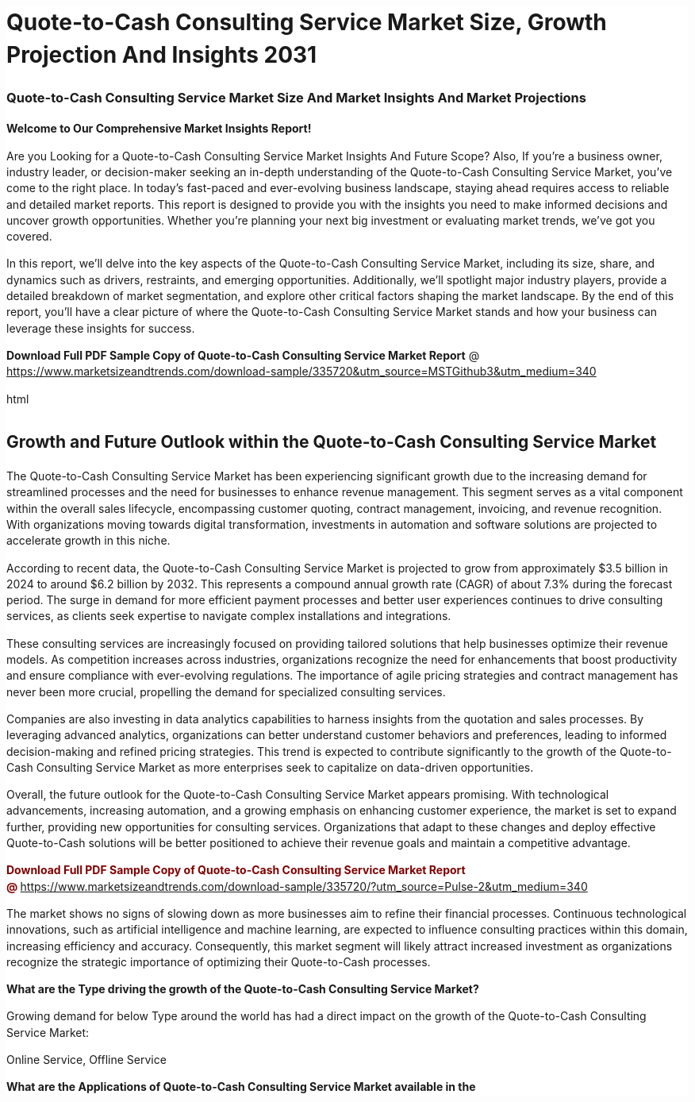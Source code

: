 <H1> Quote-to-Cash Consulting Service Market Size, Growth Projection And Insights 2031</H1><div class="" data-test-id=""><h3><span class="">Quote-to-Cash Consulting Service Market Size And Market Insights And Market Projections</span></h3></div><div class="" data-test-id=""><p><strong>Welcome to Our Comprehensive Market Insights Report!</strong></p><p>Are you Looking for a Quote-to-Cash Consulting Service Market Insights And Future Scope? Also, If you&rsquo;re a business owner, industry leader, or decision-maker seeking an in-depth understanding of the Quote-to-Cash Consulting Service Market, you&rsquo;ve come to the right place. In today&rsquo;s fast-paced and ever-evolving business landscape, staying ahead requires access to reliable and detailed market reports. This report is designed to provide you with the insights you need to make informed decisions and uncover growth opportunities. Whether you&rsquo;re planning your next big investment or evaluating market trends, we&rsquo;ve got you covered.</p><p>In this report, we&rsquo;ll delve into the key aspects of the Quote-to-Cash Consulting Service Market, including its size, share, and dynamics such as drivers, restraints, and emerging opportunities. Additionally, we&rsquo;ll spotlight major industry players, provide a detailed breakdown of market segmentation, and explore other critical factors shaping the market landscape. By the end of this report, you&rsquo;ll have a clear picture of where the Quote-to-Cash Consulting Service Market stands and how your business can leverage these insights for success.</p><p><strong>Download Full PDF Sample Copy of Quote-to-Cash Consulting Service Market Report</strong> @ <a href="https://www.marketsizeandtrends.com/download-sample/335720&utm_source=MSTGithub3&utm_medium=340" target="_blank">https://www.marketsizeandtrends.com/download-sample/335720&utm_source=MSTGithub3&utm_medium=340</a></p></div><div class="" data-test-id=""><p><span class="">html<div> <h2>Growth and Future Outlook within the Quote-to-Cash Consulting Service Market</h2> <p>The Quote-to-Cash Consulting Service Market has been experiencing significant growth due to the increasing demand for streamlined processes and the need for businesses to enhance revenue management. This segment serves as a vital component within the overall sales lifecycle, encompassing customer quoting, contract management, invoicing, and revenue recognition. With organizations moving towards digital transformation, investments in automation and software solutions are projected to accelerate growth in this niche.</p> <p>According to recent data, the Quote-to-Cash Consulting Service Market is projected to grow from approximately $3.5 billion in 2024 to around $6.2 billion by 2032. This represents a compound annual growth rate (CAGR) of about 7.3% during the forecast period. The surge in demand for more efficient payment processes and better user experiences continues to drive consulting services, as clients seek expertise to navigate complex installations and integrations.</p> <p>These consulting services are increasingly focused on providing tailored solutions that help businesses optimize their revenue models. As competition increases across industries, organizations recognize the need for enhancements that boost productivity and ensure compliance with ever-evolving regulations. The importance of agile pricing strategies and contract management has never been more crucial, propelling the demand for specialized consulting services.</p> <p>Companies are also investing in data analytics capabilities to harness insights from the quotation and sales processes. By leveraging advanced analytics, organizations can better understand customer behaviors and preferences, leading to informed decision-making and refined pricing strategies. This trend is expected to contribute significantly to the growth of the Quote-to-Cash Consulting Service Market as more enterprises seek to capitalize on data-driven opportunities.</p> <p>Overall, the future outlook for the Quote-to-Cash Consulting Service Market appears promising. With technological advancements, increasing automation, and a growing emphasis on enhancing customer experience, the market is set to expand further, providing new opportunities for consulting services. Organizations that adapt to these changes and deploy effective Quote-to-Cash solutions will be better positioned to achieve their revenue goals and maintain a competitive advantage.</p> <p> </p><p><strong><span style="color: #800000;">Download Full PDF Sample Copy of Quote-to-Cash Consulting Service Market Report @</span>&nbsp;</strong><a href="https://www.marketsizeandtrends.com/download-sample/335720/?utm_source=Pulse-2&amp;utm_medium=340">https://www.marketsizeandtrends.com/download-sample/335720/?utm_source=Pulse-2&amp;utm_medium=340</a></p></p> <p>The market shows no signs of slowing down as more businesses aim to refine their financial processes. Continuous technological innovations, such as artificial intelligence and machine learning, are expected to influence consulting practices within this domain, increasing efficiency and accuracy. Consequently, this market segment will likely attract increased investment as organizations recognize the strategic importance of optimizing their Quote-to-Cash processes.</p></div></span></p><p><strong><span class="">What are the&nbsp;Type driving the growth of the Quote-to-Cash Consulting Service Market?</span></strong></p></div><div class="" data-test-id=""><p><span class="">Growing demand for below Type around the world has had a direct impact on the growth of the Quote-to-Cash Consulting Service Market:</span></p></div><div class="" data-test-id=""><p>Online Service, Offline Service</p><p><span class=""><strong>What are the&nbsp;Applications&nbsp;of Quote-to-Cash Consulting Service Market available in the